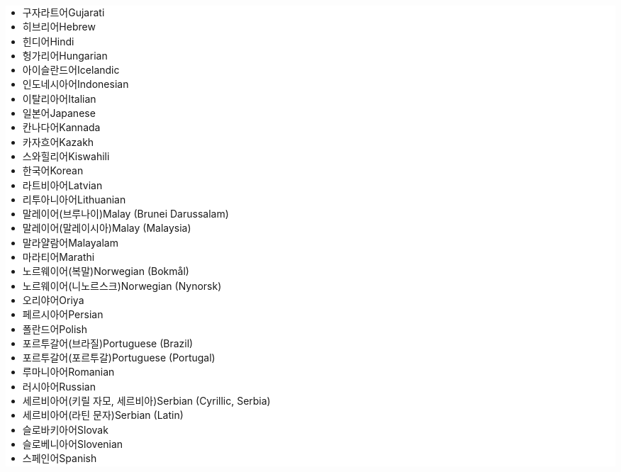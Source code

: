 - <span data-ttu-id="b565a-210">구자라트어</span><span class="sxs-lookup"><span data-stu-id="b565a-210">Gujarati</span></span>
- <span data-ttu-id="b565a-211">히브리어</span><span class="sxs-lookup"><span data-stu-id="b565a-211">Hebrew</span></span>
- <span data-ttu-id="b565a-212">힌디어</span><span class="sxs-lookup"><span data-stu-id="b565a-212">Hindi</span></span>
- <span data-ttu-id="b565a-213">헝가리어</span><span class="sxs-lookup"><span data-stu-id="b565a-213">Hungarian</span></span>
- <span data-ttu-id="b565a-214">아이슬란드어</span><span class="sxs-lookup"><span data-stu-id="b565a-214">Icelandic</span></span>
- <span data-ttu-id="b565a-215">인도네시아어</span><span class="sxs-lookup"><span data-stu-id="b565a-215">Indonesian</span></span>
- <span data-ttu-id="b565a-216">이탈리아어</span><span class="sxs-lookup"><span data-stu-id="b565a-216">Italian</span></span>
- <span data-ttu-id="b565a-217">일본어</span><span class="sxs-lookup"><span data-stu-id="b565a-217">Japanese</span></span>
- <span data-ttu-id="b565a-218">칸나다어</span><span class="sxs-lookup"><span data-stu-id="b565a-218">Kannada</span></span>
- <span data-ttu-id="b565a-219">카자흐어</span><span class="sxs-lookup"><span data-stu-id="b565a-219">Kazakh</span></span>
- <span data-ttu-id="b565a-220">스와힐리어</span><span class="sxs-lookup"><span data-stu-id="b565a-220">Kiswahili</span></span>
- <span data-ttu-id="b565a-221">한국어</span><span class="sxs-lookup"><span data-stu-id="b565a-221">Korean</span></span>
- <span data-ttu-id="b565a-222">라트비아어</span><span class="sxs-lookup"><span data-stu-id="b565a-222">Latvian</span></span>
- <span data-ttu-id="b565a-223">리투아니아어</span><span class="sxs-lookup"><span data-stu-id="b565a-223">Lithuanian</span></span>
- <span data-ttu-id="b565a-224">말레이어(브루나이)</span><span class="sxs-lookup"><span data-stu-id="b565a-224">Malay (Brunei Darussalam)</span></span>
- <span data-ttu-id="b565a-225">말레이어(말레이시아)</span><span class="sxs-lookup"><span data-stu-id="b565a-225">Malay (Malaysia)</span></span>
- <span data-ttu-id="b565a-226">말라얄람어</span><span class="sxs-lookup"><span data-stu-id="b565a-226">Malayalam</span></span>
- <span data-ttu-id="b565a-227">마라티어</span><span class="sxs-lookup"><span data-stu-id="b565a-227">Marathi</span></span>
- <span data-ttu-id="b565a-228">노르웨이어(복말)</span><span class="sxs-lookup"><span data-stu-id="b565a-228">Norwegian (Bokmål)</span></span>
- <span data-ttu-id="b565a-229">노르웨이어(니노르스크)</span><span class="sxs-lookup"><span data-stu-id="b565a-229">Norwegian (Nynorsk)</span></span>
- <span data-ttu-id="b565a-230">오리야어</span><span class="sxs-lookup"><span data-stu-id="b565a-230">Oriya</span></span>
- <span data-ttu-id="b565a-231">페르시아어</span><span class="sxs-lookup"><span data-stu-id="b565a-231">Persian</span></span>
- <span data-ttu-id="b565a-232">폴란드어</span><span class="sxs-lookup"><span data-stu-id="b565a-232">Polish</span></span>
- <span data-ttu-id="b565a-233">포르투갈어(브라질)</span><span class="sxs-lookup"><span data-stu-id="b565a-233">Portuguese (Brazil)</span></span>
- <span data-ttu-id="b565a-234">포르투갈어(포르투갈)</span><span class="sxs-lookup"><span data-stu-id="b565a-234">Portuguese (Portugal)</span></span>
- <span data-ttu-id="b565a-235">루마니아어</span><span class="sxs-lookup"><span data-stu-id="b565a-235">Romanian</span></span>
- <span data-ttu-id="b565a-236">러시아어</span><span class="sxs-lookup"><span data-stu-id="b565a-236">Russian</span></span>
- <span data-ttu-id="b565a-237">세르비아어(키릴 자모, 세르비아)</span><span class="sxs-lookup"><span data-stu-id="b565a-237">Serbian (Cyrillic, Serbia)</span></span>
- <span data-ttu-id="b565a-238">세르비아어(라틴 문자)</span><span class="sxs-lookup"><span data-stu-id="b565a-238">Serbian (Latin)</span></span>
- <span data-ttu-id="b565a-239">슬로바키아어</span><span class="sxs-lookup"><span data-stu-id="b565a-239">Slovak</span></span>
- <span data-ttu-id="b565a-240">슬로베니아어</span><span class="sxs-lookup"><span data-stu-id="b565a-240">Slovenian</span></span>
- <span data-ttu-id="b565a-241">스페인어</span><span class="sxs-lookup"><span data-stu-id="b565a-241">Spanish</span></span>
